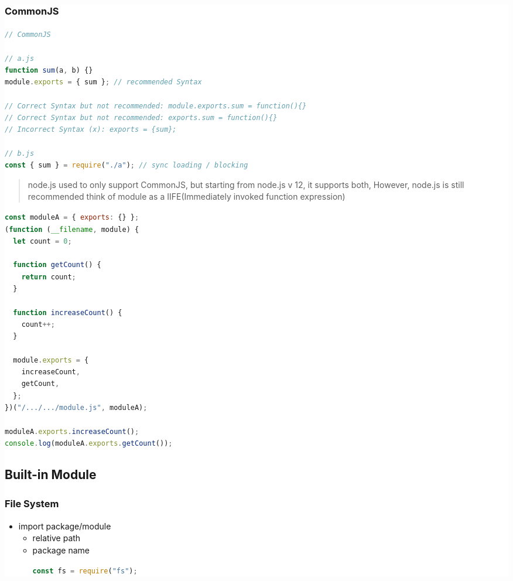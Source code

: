 ### CommonJS

```js
// CommonJS

// a.js
function sum(a, b) {}
module.exports = { sum }; // recommended Syntax

// Correct Syntax but not recommended: module.exports.sum = function(){}
// Correct Syntax but not recommended: exports.sum = function(){}
// Incorrect Syntax (x): exports = {sum};

// b.js
const { sum } = require("./a"); // sync loading / blocking
```

> node.js used to only support CommonJS, but starting from node.js v 12, it supports both, However, node.js is still recommended
> think of module as a IIFE(Immediately invoked function expression)

```js
const moduleA = { exports: {} };
(function (__filename, module) {
  let count = 0;

  function getCount() {
    return count;
  }

  function increaseCount() {
    count++;
  }

  module.exports = {
    increaseCount,
    getCount,
  };
})("/.../.../module.js", moduleA);

moduleA.exports.increaseCount();
console.log(moduleA.exports.getCount());
```

## Built-in Module

### File System

- import package/module
  - relative path
  - package name
    ```js
    const fs = require("fs");
    ```